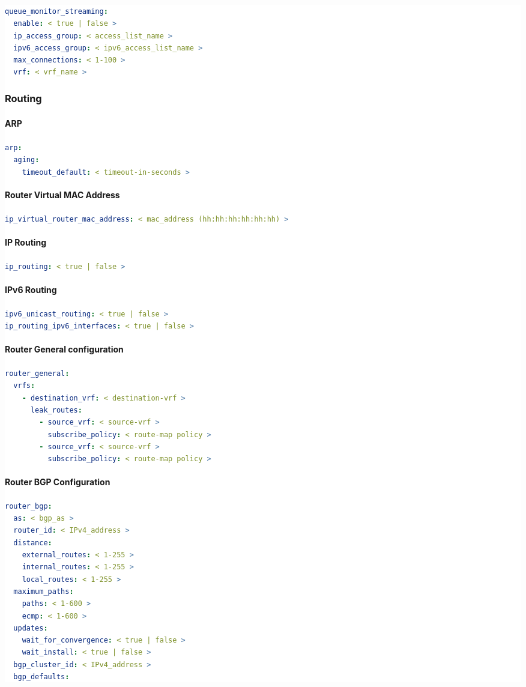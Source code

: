 ```yaml
queue_monitor_streaming:
  enable: < true | false >
  ip_access_group: < access_list_name >
  ipv6_access_group: < ipv6_access_list_name >
  max_connections: < 1-100 >
  vrf: < vrf_name >
```

### Routing

#### ARP

```yaml
arp:
  aging:
    timeout_default: < timeout-in-seconds >
```

#### Router Virtual MAC Address

```yaml
ip_virtual_router_mac_address: < mac_address (hh:hh:hh:hh:hh:hh) >
```

#### IP Routing

```yaml
ip_routing: < true | false >
```

#### IPv6 Routing

```yaml
ipv6_unicast_routing: < true | false >
ip_routing_ipv6_interfaces: < true | false >
```

#### Router General configuration

```yaml
router_general:
  vrfs:
    - destination_vrf: < destination-vrf >
      leak_routes:
        - source_vrf: < source-vrf >
          subscribe_policy: < route-map policy >
        - source_vrf: < source-vrf >
          subscribe_policy: < route-map policy >
```

#### Router BGP Configuration

```yaml
router_bgp:
  as: < bgp_as >
  router_id: < IPv4_address >
  distance:
    external_routes: < 1-255 >
    internal_routes: < 1-255 >
    local_routes: < 1-255 >
  maximum_paths:
    paths: < 1-600 >
    ecmp: < 1-600 >
  updates:
    wait_for_convergence: < true | false >
    wait_install: < true | false >
  bgp_cluster_id: < IPv4_address >
  bgp_defaults:
```